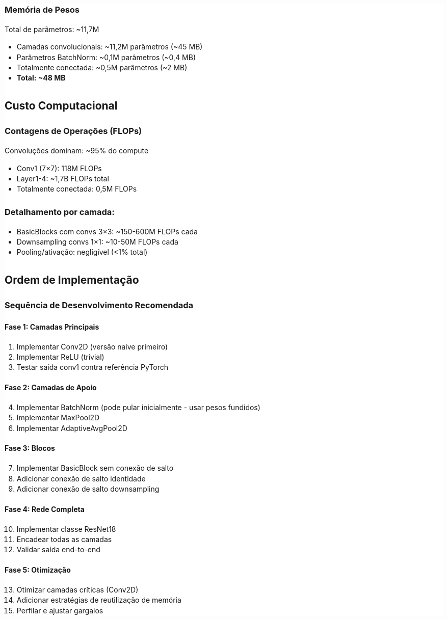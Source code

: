 ### Memória de Pesos
Total de parâmetros: ~11,7M
- Camadas convolucionais: ~11,2M parâmetros (~45 MB)
- Parâmetros BatchNorm: ~0,1M parâmetros (~0,4 MB)
- Totalmente conectada: ~0,5M parâmetros (~2 MB)
- **Total: ~48 MB**

## Custo Computacional

### Contagens de Operações (FLOPs)
Convoluções dominam: ~95% do compute
- Conv1 (7×7): 118M FLOPs
- Layer1-4: ~1,7B FLOPs total
- Totalmente conectada: 0,5M FLOPs

### Detalhamento por camada:
- BasicBlocks com convs 3×3: ~150-600M FLOPs cada
- Downsampling convs 1×1: ~10-50M FLOPs cada
- Pooling/ativação: negligível (<1% total)

## Ordem de Implementação

### Sequência de Desenvolvimento Recomendada

#### Fase 1: Camadas Principais
1. Implementar Conv2D (versão naive primeiro)
2. Implementar ReLU (trivial)
3. Testar saída conv1 contra referência PyTorch

#### Fase 2: Camadas de Apoio
4. Implementar BatchNorm (pode pular inicialmente - usar pesos fundidos)
5. Implementar MaxPool2D
6. Implementar AdaptiveAvgPool2D

#### Fase 3: Blocos
7. Implementar BasicBlock sem conexão de salto
8. Adicionar conexão de salto identidade
9. Adicionar conexão de salto downsampling

#### Fase 4: Rede Completa
10. Implementar classe ResNet18
11. Encadear todas as camadas
12. Validar saída end-to-end

#### Fase 5: Otimização
13. Otimizar camadas críticas (Conv2D)
14. Adicionar estratégias de reutilização de memória
15. Perfilar e ajustar gargalos
